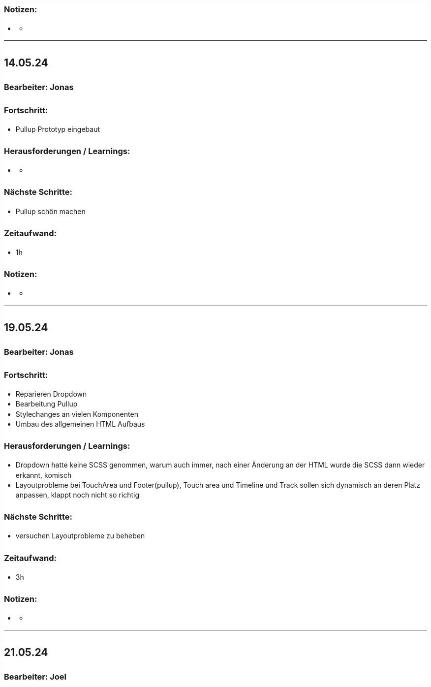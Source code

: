 ### Notizen:
* -
------------------------------------------------------------------------------------------------------------------------------
## 14.05.24
### Bearbeiter: Jonas

### Fortschritt:
* Pullup Prototyp eingebaut

### Herausforderungen / Learnings:
* -

### Nächste Schritte:
* Pullup schön machen

### Zeitaufwand:
* 1h

### Notizen:
* -
------------------------------------------------------------------------------------------------------------------------------
## 19.05.24
### Bearbeiter: Jonas

### Fortschritt:
* Reparieren Dropdown
* Bearbeitung Pullup
* Stylechanges an vielen Komponenten
* Umbau des allgemeinen HTML Aufbaus

### Herausforderungen / Learnings:
* Dropdown hatte keine SCSS genommen, warum auch immer, nach einer Änderung an der HTML wurde die SCSS dann wieder erkannt, komisch
* Layoutprobleme bei TouchArea und Footer(pullup), Touch area und Timeline und Track sollen sich dynamisch an deren Platz anpassen, klappt noch nicht so richtig

### Nächste Schritte:
* versuchen Layoutprobleme zu beheben

### Zeitaufwand:
* 3h

### Notizen:
* -
------------------------------------------------------------------------------------------------------------------------------
## 21.05.24
### Bearbeiter: Joel
